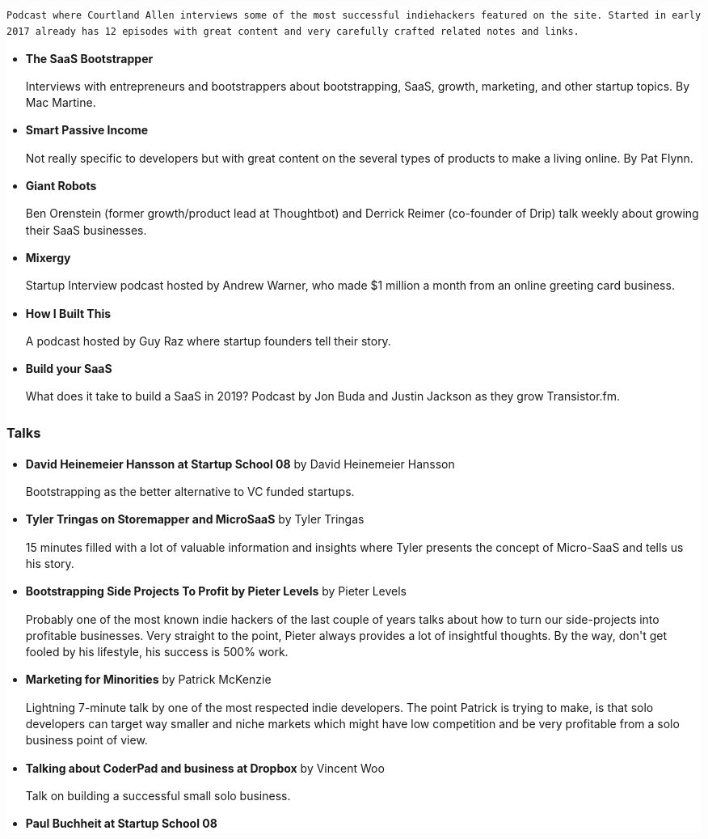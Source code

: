     Podcast where Courtland Allen interviews some of the most successful indiehackers featured on the site. Started in early 2017 already has 12 episodes with great content and very carefully crafted related notes and links.
    
-   **The SaaS Bootstrapper**
    
    Interviews with entrepreneurs and bootstrappers about bootstrapping, SaaS, growth, marketing, and other startup topics. By Mac Martine.
    
-   **Smart Passive Income**
    
    Not really specific to developers but with great content on the several types of products to make a living online. By Pat Flynn.
    
-   **Giant Robots**
    
    Ben Orenstein (former growth/product lead at Thoughtbot) and Derrick Reimer (co-founder of Drip) talk weekly about growing their SaaS businesses.
    
-   **Mixergy**
    
    Startup Interview podcast hosted by Andrew Warner, who made $1 million a month from an online greeting card business.
    
-   **How I Built This**
    
    A podcast hosted by Guy Raz where startup founders tell their story.
    
-   **Build your SaaS**
    
    What does it take to build a SaaS in 2019? Podcast by Jon Buda and Justin Jackson as they grow Transistor.fm.
    

### Talks

-   **David Heinemeier Hansson at Startup School 08** by David Heinemeier Hansson
    
    Bootstrapping as the better alternative to VC funded startups.
    
-   **Tyler Tringas on Storemapper and MicroSaaS** by Tyler Tringas
    
    15 minutes filled with a lot of valuable information and insights where Tyler presents the concept of Micro-SaaS and tells us his story.
    
-   **Bootstrapping Side Projects To Profit by Pieter Levels** by Pieter Levels
    
    Probably one of the most known indie hackers of the last couple of years talks about how to turn our side-projects into profitable businesses. Very straight to the point, Pieter always provides a lot of insightful thoughts. By the way, don't get fooled by his lifestyle, his success is 500% work.
    
-   **Marketing for Minorities** by Patrick McKenzie
    
    Lightning 7-minute talk by one of the most respected indie developers. The point Patrick is trying to make, is that solo developers can target way smaller and niche markets which might have low competition and be very profitable from a solo business point of view.
    
-   **Talking about CoderPad and business at Dropbox** by Vincent Woo
    
    Talk on building a successful small solo business.
    
-   **Paul Buchheit at Startup School 08**
    